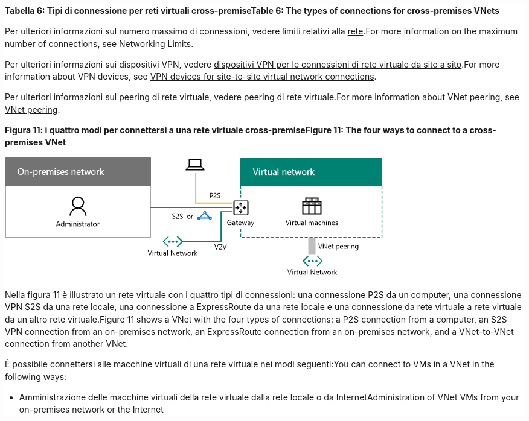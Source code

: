  <span data-ttu-id="ef2d5-290">**Tabella 6: Tipi di connessione per reti virtuali cross-premise**</span><span class="sxs-lookup"><span data-stu-id="ef2d5-290">**Table 6: The types of connections for cross-premises VNets**</span></span>
  
<span data-ttu-id="ef2d5-291">Per ulteriori informazioni sul numero massimo di connessioni, vedere limiti relativi alla [rete](https://docs.microsoft.com/azure/azure-subscription-service-limits#networking-limits).</span><span class="sxs-lookup"><span data-stu-id="ef2d5-291">For more information on the maximum number of connections, see [Networking Limits](https://docs.microsoft.com/azure/azure-subscription-service-limits#networking-limits).</span></span>
  
<span data-ttu-id="ef2d5-292">Per ulteriori informazioni sui dispositivi VPN, vedere [dispositivi VPN per le connessioni di rete virtuale da sito a sito](https://docs.microsoft.com/azure/vpn-gateway/vpn-gateway-about-vpn-devices).</span><span class="sxs-lookup"><span data-stu-id="ef2d5-292">For more information about VPN devices, see [VPN devices for site-to-site virtual network connections](https://docs.microsoft.com/azure/vpn-gateway/vpn-gateway-about-vpn-devices).</span></span>
  
<span data-ttu-id="ef2d5-293">Per ulteriori informazioni sul peering di rete virtuale, vedere peering di [rete virtuale](https://docs.microsoft.com/azure/virtual-network/virtual-network-peering-overview).</span><span class="sxs-lookup"><span data-stu-id="ef2d5-293">For more information about VNet peering, see [VNet peering](https://docs.microsoft.com/azure/virtual-network/virtual-network-peering-overview).</span></span>
  
<span data-ttu-id="ef2d5-294">**Figura 11: i quattro modi per connettersi a una rete virtuale cross-premise**</span><span class="sxs-lookup"><span data-stu-id="ef2d5-294">**Figure 11: The four ways to connect to a cross-premises VNet**</span></span>

![Figura 11: i tre modi per connettersi a una rete virtuale di Azure cross-premise](media/d5d4a625-cfbd-4a77-9159-eaca69d07e93.png)
  
<span data-ttu-id="ef2d5-296">Nella figura 11 è illustrato un rete virtuale con i quattro tipi di connessioni: una connessione P2S da un computer, una connessione VPN S2S da una rete locale, una connessione a ExpressRoute da una rete locale e una connessione da rete virtuale a rete virtuale da un altro rete virtuale.</span><span class="sxs-lookup"><span data-stu-id="ef2d5-296">Figure 11 shows a VNet with the four types of connections: a P2S connection from a computer, an S2S VPN connection from an on-premises network, an ExpressRoute connection from an on-premises network, and a VNet-to-VNet connection from another VNet.</span></span> 
  
<span data-ttu-id="ef2d5-297">È possibile connettersi alle macchine virtuali di una rete virtuale nei modi seguenti:</span><span class="sxs-lookup"><span data-stu-id="ef2d5-297">You can connect to VMs in a VNet in the following ways:</span></span>
  
- <span data-ttu-id="ef2d5-298">Amministrazione delle macchine virtuali della rete virtuale dalla rete locale o da Internet</span><span class="sxs-lookup"><span data-stu-id="ef2d5-298">Administration of VNet VMs from your on-premises network or the Internet</span></span>
    